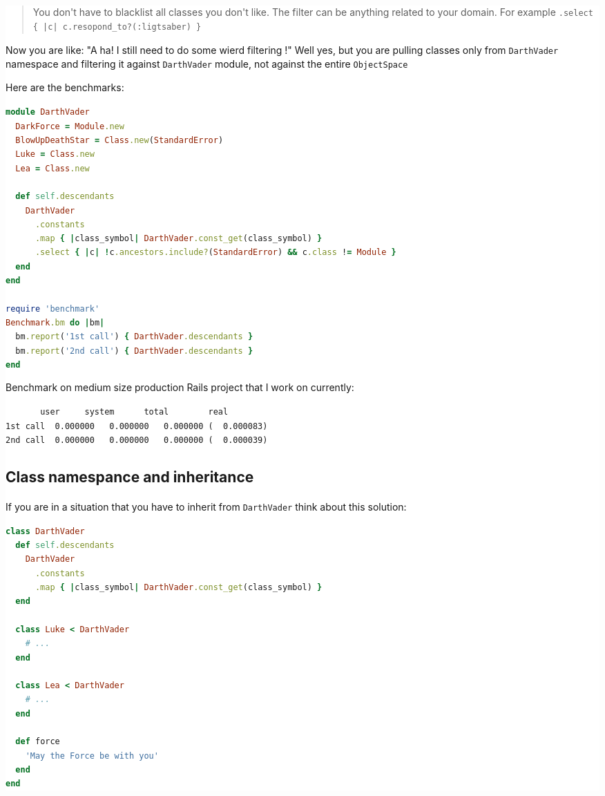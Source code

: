 > You don't have to blacklist all classes you don't like.
> The filter can be anything related to your domain. For example
> `.select { |c| c.resopond_to?(:ligtsaber) }`

Now you are like: "A ha! I still need to do some wierd filtering !"
Well yes, but you are pulling classes only from `DarthVader` namespace and
filtering it against `DarthVader` module, not against the entire `ObjectSpace`

Here are the benchmarks:

```ruby
module DarthVader
  DarkForce = Module.new
  BlowUpDeathStar = Class.new(StandardError)
  Luke = Class.new
  Lea = Class.new

  def self.descendants
    DarthVader
      .constants
      .map { |class_symbol| DarthVader.const_get(class_symbol) }
      .select { |c| !c.ancestors.include?(StandardError) && c.class != Module }
  end
end

require 'benchmark'
Benchmark.bm do |bm|
  bm.report('1st call') { DarthVader.descendants }
  bm.report('2nd call') { DarthVader.descendants }
end
```

Benchmark on medium size production Rails project that I work on currently:

```
       user     system      total        real
1st call  0.000000   0.000000   0.000000 (  0.000083)
2nd call  0.000000   0.000000   0.000000 (  0.000039)
```

## Class namespance and inheritance

If you are in a situation that you have to inherit from `DarthVader` think
about this solution:

```ruby
class DarthVader
  def self.descendants
    DarthVader
      .constants
      .map { |class_symbol| DarthVader.const_get(class_symbol) }
  end

  class Luke < DarthVader
    # ...
  end

  class Lea < DarthVader
    # ...
  end

  def force
    'May the Force be with you'
  end
end
```
